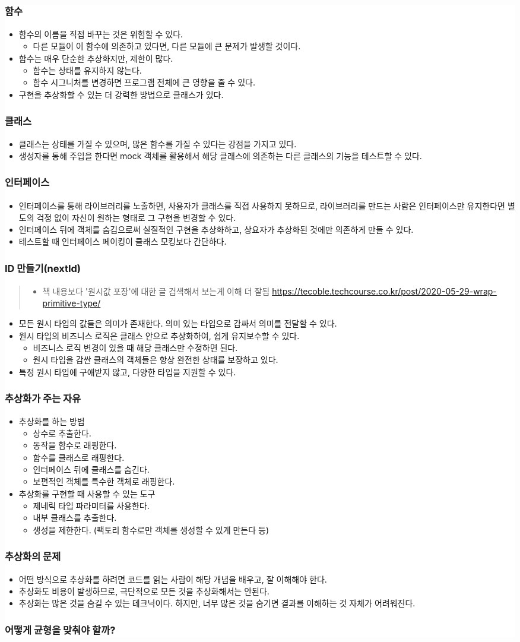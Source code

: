 ### 함수

- 함수의 이름을 직접 바꾸는 것은 위험할 수 있다.
	- 다른 모듈이 이 함수에 의존하고 있다면, 다른 모듈에 큰 문제가 발생할 것이다.
- 함수는 매우 단순한 추상화지만, 제한이 많다.
	- 함수는 상태를 유지하지 않는다.
	- 함수 시그니처를 변경하면 프로그램 전체에 큰 영향을 줄 수 있다.
- 구현을 추상화할 수 있는 더 강력한 방법으로 클래스가 있다.

### 클래스

- 클래스는 상태를 가질 수 있으며, 많은 함수를 가질 수 있다는 강점을 가지고 있다.
- 생성자를 통해 주입을 한다면 mock 객체를 활용해서 해당 클래스에 의존하는 다른 클래스의 기능을 테스트할 수 있다.

### 인터페이스

- 인터페이스를 통해 라이브러리를 노출하면, 사용자가 클래스를 직접 사용하지 못하므로, 라이브러리를 만드는 사람은 인터페이스만 유지한다면 별도의 걱정 없이 자신이 원하는 형태로 그 구현을 변경할 수 있다.
- 인터페이스 뒤에 객체를 숨김으로써 실질적인 구현을 추상화하고, 상요자가 추상화된 것에만 의존하게 만들 수 있다.
- 테스트할 때 인터페이스 페이킹이 클래스 모킹보다 간단하다.

### ID 만들기(nextId)

> - 책 내용보다 '원시값 포장'에 대한 글 검색해서 보는게 이해 더 잘됨
> https://tecoble.techcourse.co.kr/post/2020-05-29-wrap-primitive-type/

- 모든 원시 타입의 값들은 의미가 존재한다. 의미 있는 타입으로 감싸서 의미를 전달할 수 있다.
-  원시 타입의 비즈니스 로직은 클래스 안으로 추상화하여, 쉽게 유지보수할 수 있다.
	- 비즈니스 로직 변경이 있을 때 해당 클래스만 수정하면 된다.
	- 원시 타입을 감싼 클래스의 객체들은 항상 완전한 상태를 보장하고 있다.
- 특정 원시 타입에 구애받지 않고, 다양한 타입을 지원할 수 있다.

### 추상화가 주는 자유

- 추상화를 하는 방법
	- 상수로 추출한다.
	- 동작을 함수로 래핑한다.
	- 함수를 클래스로 래핑한다.
	- 인터페이스 뒤에 클래스를 숨긴다.
	- 보편적인 객체를 특수한 객체로 래핑한다.
- 추상화를 구현할 때 사용할 수 있는 도구
	- 제네릭 타입 파라미터를 사용한다.
	- 내부 클래스를 추출한다.
	- 생성을 제한한다. (팩토리 함수로만 객체를 생성할 수 있게 만든다 등)

### 추상화의 문제

- 어떤 방식으로 추상화를 하려면 코드를 읽는 사람이 해당 개념을 배우고, 잘 이해해야 한다.
- 추상화도 비용이 발생하므로, 극단적으로 모든 것을 추상화해서는 안된다.
- 추상화는 많은 것을 숨길 수 있는 테크닉이다. 하지만, 너무 많은 것을 숨기면 결과를 이해하는 것 자체가 어려워진다.

### 어떻게 균형을 맞춰야 할까?
